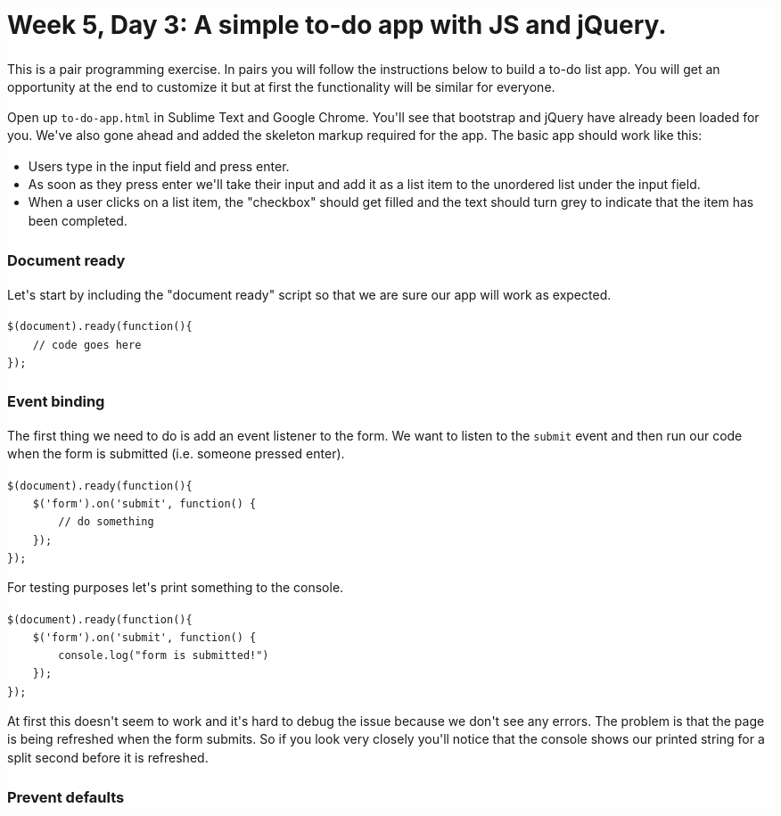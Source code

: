 # Week 5, Day 3: A simple to-do app with JS and jQuery.

This is a pair programming exercise. In pairs you will follow the instructions below to build a to-do list app. You will get an opportunity at the end to customize it but at first the functionality will be similar for everyone.

Open up `to-do-app.html` in Sublime Text and Google Chrome. You'll see that bootstrap and jQuery have already been loaded for you. We've also gone ahead and added the skeleton markup required for the app. The basic app should work like this:

* Users type in the input field and press enter.
* As soon as they press enter we'll take their input and add it as a list item to the unordered list under the input field.
* When a user clicks on a list item, the "checkbox" should get filled and the text should turn grey to indicate that the item has been completed.

### Document ready

Let's start by including the "document ready" script so that we are sure our app will work as expected.

```
$(document).ready(function(){
	// code goes here
});
``` 

### Event binding

The first thing we need to do is add an event listener to the form. We want to listen to the `submit` event and then run our code when the form is submitted (i.e. someone pressed enter).

```
$(document).ready(function(){
	$('form').on('submit', function() {
		// do something
	});
});
```

For testing purposes let's print something to the console.

```
$(document).ready(function(){
	$('form').on('submit', function() {
		console.log("form is submitted!")
	});
});
```

At first this doesn't seem to work and it's hard to debug the issue because we don't see any errors. The problem is that the page is being refreshed when the form submits. So if you look very closely you'll notice that the console shows our printed string for a split second before it is refreshed.

### Prevent defaults
